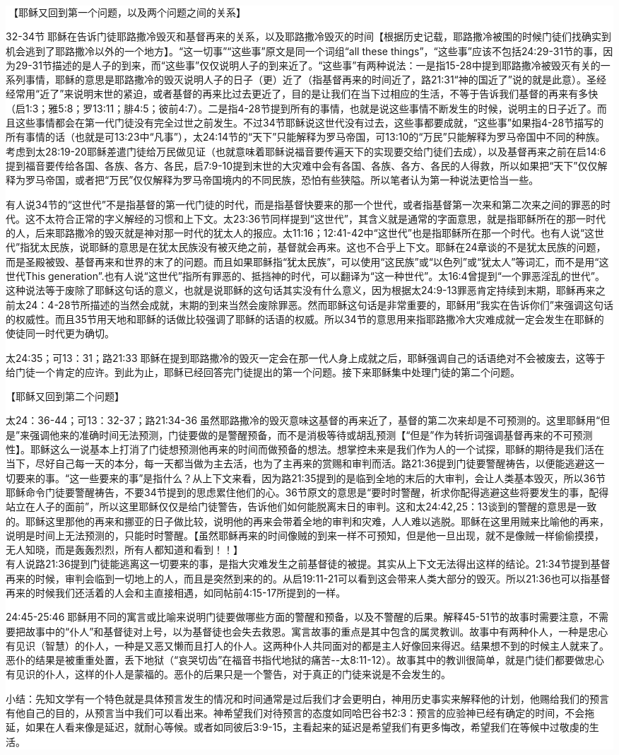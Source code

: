 <p>&nbsp;【耶稣又回到第一个问题，以及两个问题之间的关系】</p>

<p>32-34节&nbsp;耶稣在告诉门徒耶路撒冷毁灭和基督再来的关系，以及耶路撒冷毁灭的时间【根据历史记载，耶路撒冷被围的时候门徒们找确实到机会逃到了耶路撒冷以外的一个地方】。“这一切事”“这些事”原文是同一个词组“all&nbsp;these&nbsp;things”，“这些事”应该不包括24:29-31节的事，因为29-31节描述的是人子的到来，而“这些事”仅仅说明人子的到来近了。“这些事”有两种说法：一是指15-28中提到耶路撒冷被毁灭有关的一系列事情，耶稣的意思是耶路撒冷的毁灭说明人子的日子（更）近了（指基督再来的时间近了，路21:31“神的国近了”说的就是此意）。圣经经常用“近了”来说明末世的紧迫，或者基督的再来比过去更近了，目的是让我们在当下过相应的生活，不等于告诉我们基督的再来有多快（启1:3；雅5:8；罗13:11；腓4:5；彼前4:7）。二是指4-28节提到所有的事情，也就是说这些事情不断发生的时候，说明主的日子近了。而且这些事情都会在第一代门徒没有完全过世之前发生。不过34节耶稣说这世代没有过去，这些事都要成就，“这些事”如果指4-28节描写的所有事情的话（也就是可13:23中“凡事”），太24:14节的“天下”只能解释为罗马帝国，可13:10的“万民”只能解释为罗马帝国中不同的种族。考虑到太28:19-20耶稣差遣门徒给万民做见证（也就意味着耶稣说福音要传遍天下的实现要交给门徒们去成），以及基督再来之前在启14:6提到福音要传给各国、各族、各方、各民，启7:9-10提到末世的大灾难中会有各国、各族、各方、各民的人得救，所以如果把“天下”仅仅解释为罗马帝国，或者把“万民”仅仅解释为罗马帝国境内的不同民族，恐怕有些狭隘。所以笔者认为第一种说法更恰当一些。</p>

<p>有人说34节的“这世代”不是指基督的第一代门徒的时代，而是指基督快要来的那一个世代，或者指基督第一次来和第二次来之间的罪恶的时代。这不太符合正常的字义解经的习惯和上下文。太23:36节同样提到“这世代”，其含义就是通常的字面意思，就是指耶稣所在的那一时代的人，后来耶路撒冷的毁灭就是神对那一时代的犹太人的报应。太11:16；12:41-42中“这世代”也是指耶稣所在那一个时代。也有人说“这世代”指犹太民族，说耶稣的意思是在犹太民族没有被灭绝之前，基督就会再来。这也不合乎上下文。耶稣在24章谈的不是犹太民族的问题，而是圣殿被毁、基督再来和世界的末了的问题。而且如果耶稣指“犹太民族”，可以使用“这民族”或“以色列”或“犹太人”等词汇，而不是用“这世代This&nbsp;generation”.也有人说“这世代”指所有罪恶的、抵挡神的时代，可以翻译为“这一种世代”。太16:4曾提到“一个罪恶淫乱的世代”。这种说法等于废除了耶稣这句话的意义，也就是说耶稣的这句话其实没有什么意义，因为根据太24:9-13罪恶肯定持续到末期，耶稣再来之前太24：4-28节所描述的当然会成就，末期的到来当然会废除罪恶。然而耶稣这句话是非常重要的，耶稣用“我实在告诉你们”来强调这句话的权威性。而且35节用天地和耶稣的话做比较强调了耶稣的话语的权威。所以34节的意思用来指耶路撒冷大灾难成就一定会发生在耶稣的使徒同一时代更为确切。</p>

<p>太24:35；可13：31；路21:33&nbsp;耶稣在提到耶路撒冷的毁灭一定会在那一代人身上成就之后，耶稣强调自己的话语绝对不会被废去，这等于给门徒一个肯定的应许。到此为止，耶稣已经回答完门徒提出的第一个问题。接下来耶稣集中处理门徒的第二个问题。</p>

<p>【耶稣又回到第二个问题】</p>

<p>太24：36-44；可13：32-37；路21:34-36&nbsp;虽然耶路撒冷的毁灭意味这基督的再来近了，基督的第二次来却是不可预测的。这里耶稣用“但是”来强调他来的准确时间无法预测，门徒要做的是警醒预备，而不是消极等待或胡乱预测【“但是”作为转折词强调基督再来的不可预测性】。耶稣这么一说基本上打消了门徒想预测他再来的时间而做预备的想法。想掌控未来是我们作为人的一个试探，耶稣的期待是我们活在当下，尽好自己每一天的本分，每一天都当做为主去活，也为了主再来的赏赐和审判而活。路21:36提到门徒要警醒祷告，以便能逃避这一切要来的事。“这一些要来的事”是指什么？从上下文来看，因为路21:35提到的是临到全地的末后的大审判，会让人类基本毁灭，所以36节耶稣命令门徒要警醒祷告，不要34节提到的思虑累住他们的心。36节原文的意思是“要时时警醒，祈求你配得逃避这些将要发生的事，配得站立在人子的面前”，所以这里耶稣仅仅是给门徒警告，告诉他们如何能脱离末日的审判。这和太24:42,25：13谈到的警醒的意思是一致的。耶稣这里那他的再来和挪亚的日子做比较，说明他的再来会带着全地的审判和灾难，人人难以逃脱。耶稣在这里用贼来比喻他的再来，说明是时间上无法预测的，只能时时警醒。【虽然耶稣再来的时间像贼的到来一样不可预知，但是他一旦出现，就不是像贼一样偷偷摸摸，无人知晓，而是轰轰烈烈，所有人都知道和看到！！】<br />
有人说路21:36提到门徒能逃离这一切要来的事，是指大灾难发生之前基督徒的被提。其实从上下文无法得出这样的结论。21:34节提到基督再来的时候，审判会临到一切地上的人，而且是突然到来的的。从启19:11-21可以看到这会带来人类大部分的毁灭。所以21:36也可以指基督再来的时候我们还活着的人会和主直接相遇，如同帖前4:15-17所提到的一样。</p>

<p>24:45-25:46&nbsp;耶稣用不同的寓言或比喻来说明门徒要做哪些方面的警醒和预备，以及不警醒的后果。解释45-51节的故事时需要注意，不需要把故事中的“仆人”和基督徒对上号，以为基督徒也会失去救恩。寓言故事的重点是其中包含的属灵教训。故事中有两种仆人，一种是忠心有见识（智慧）的仆人，一种是又恶又懒而且打人的仆人。这两种仆人共同面对的都是主人好像回来得迟。结果想不到的时候主人就来了。恶仆的结果是被重重处置，丢下地狱（“哀哭切齿”在福音书指代地狱的痛苦--太8:11-12）。故事其中的教训很简单，就是门徒们都要做忠心有见识的仆人，这样的仆人是蒙福的。恶仆的后果只是一个警告，对于真正的门徒来说是不会发生的。</p>

<p>小结：先知文学有一个特色就是具体预言发生的情况和时间通常是过后我们才会更明白，神用历史事实来解释他的计划，他赐给我们的预言有他自己的目的，从预言当中我们可以看出来。神希望我们对待预言的态度如同哈巴谷书2:3：预言的应验神已经有确定的时间，不会拖延，如果在人看来像是延迟，就耐心等候。或者如同彼后3:9-15，主看起来的延迟是希望我们有更多悔改，希望我们在等候中过敬虔的生活。</p>